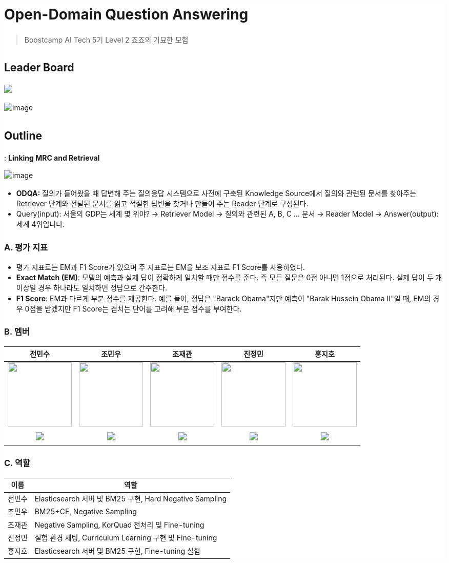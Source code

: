 # Open-Domain Question Answering
> Boostcamp AI Tech 5기 Level 2 죠죠의 기묘한 모험

## Leader Board

<img src="https://img.shields.io/badge/Private-6th-green"/>

![image](https://github.com/boostcampaitech5/level2_nlp_mrc-nlp-11/assets/95160680/a3462e23-b732-4127-8f73-2e6b8d9e7856)




## Outline

: **Linking MRC and Retrieval**

![image](https://github.com/boostcampaitech5/level2_nlp_mrc-nlp-11/assets/95160680/1fe5ad53-d143-487d-a260-029c60343539)


- **ODQA:** 질의가 들어왔을 때 답변해 주는 질의응답 시스템으로 사전에 구축된 Knowledge Source에서 질의와 관련된 문서를 찾아주는 Retriever 단계와 전달된 문서를 읽고 적절한 답변을 찾거나 만들어 주는 Reader 단계로 구성된다.
- Query(input): 서울의 GDP는 세계 몇 위야?
→ Retriever Model → 질의와 관련된 A, B, C … 문서 → Reader Model →
Answer(output): 세계 4위입니다.

### A. 평가 지표

- 평가 지표로는 EM과 F1 Score가 있으며 주 지표로는 EM을 보조 지표로 F1 Score를 사용하였다.
- **Exact Match (EM)**: 모델의 예측과 실제 답이 정확하게 일치할 때만 점수를 준다. 즉 모든 질문은 0점 아니면 1점으로 처리된다. 실제 답이 두 개 이상일 경우 하나라도 일치하면 정답으로 간주한다.
- **F1 Score**: EM과 다르게 부분 점수를 제공한다. 예를 들어, 정답은 "Barack Obama"지만 예측이 "Barak Hussein Obama II"일 때, EM의 경우 0점을 받겠지만 F1 Score는 겹치는 단어를 고려해 부분 점수를 부여한다.

### B. 멤버

|전민수|조민우|조재관|진정민|홍지호|
|:-:|:-:|:-:|:-:|:-:|
|<img src='https://github.com/boostcampaitech5/level2_klue-nlp-11/assets/102800474/e1fd55d4-617a-436e-9ab0-e18eaeda685c' height=125 width=125></img>|<img src='https://github.com/boostcampaitech5/level2_klue-nlp-11/assets/102800474/1060e554-e822-4bac-9d7e-ddafdbf7d9c1' height=125 width=125></img>|<img src='https://github.com/boostcampaitech5/level2_klue-nlp-11/assets/102800474/5038030e-b30c-43e1-a930-3c63a1332843' height=125 width=125></img>|<img src='https://github.com/boostcampaitech5/level2_klue-nlp-11/assets/102800474/f871e7ea-7b41-494d-a858-2e6b2df815b9' height=125 width=125></img>|<img src='https://github.com/boostcampaitech5/level2_klue-nlp-11/assets/102800474/f5914167-bf44-40b6-8c78-964a8fb90b10' height=125 width=125></img>|
|[<img src='https://img.shields.io/badge/GitHub-181717?style&logo=github&logoColor=white' ></img>](https://github.com/line1029)|[<img src='https://img.shields.io/badge/GitHub-181717?style&logo=github&logoColor=white' ></img>](https://github.com/Minwoo0206)|[<img src='https://img.shields.io/badge/GitHub-181717?style&logo=github&logoColor=white' ></img>](https://github.com/jaekwanyda)|[<img src='https://img.shields.io/badge/GitHub-181717?style&logo=github&logoColor=white' ></img>](https://github.com/wjdals3406)|[<img src='https://img.shields.io/badge/GitHub-181717?style&logo=github&logoColor=white' ></img>](https://github.com/jiho-hong)|

### C. 역할

| 이름   | 역할  |
| --- | --- |
| 전민수 | Elasticsearch 서버 및 BM25 구현, Hard Negative Sampling |
| 조민우 | BM25+CE, Negative Sampling  |
| 조재관 | Negative Sampling, KorQuad 전처리 및 Fine-tuning |
| 진정민 | 실험 환경 세팅, Curriculum Learning 구현 및 Fine-tuning |
| 홍지호 | Elasticsearch 서버 및 BM25 구현, Fine-tuning 실험 |
